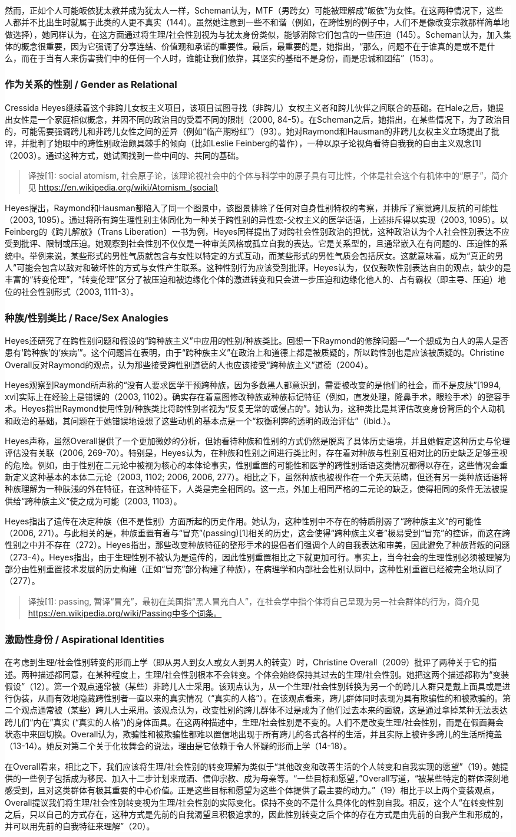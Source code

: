 然而，正如个人可能皈依犹太教并成为犹太人一样，Scheman认为，MTF（男跨女）可能被理解成“皈依”为女性。在这两种情况下，这些人都并不比出生时就属于此类的人更不真实（144）。虽然她注意到一些不和谐（例如，在跨性别的例子中，人们不是像改变宗教那样简单地做选择），她同样认为，在这方面通过将生理/社会性别视为与犹太身份类似，能够消除它们包含的一些压迫（145）。Scheman认为，加入集体的概念很重要，因为它强调了分享连结、价值观和承诺的重要性。最后，最重要的是，她指出，“那么，问题不在于谁真的是或不是什么，而在于当有人来伤害我们中的任何一个人时，谁能让我们依靠，其坚实的基础不是身份，而是忠诚和团结”（153）。

### 作为关系的性别 / Gender as Relational

Cressida Heyes继续着这个非跨儿女权主义项目，该项目试图寻找（非跨儿）女权主义者和跨儿伙伴之间联合的基础。在Hale之后，她提出女性是一个家庭相似概念，并因不同的政治目的受着不同的限制（2000, 84-5）。在Scheman之后，她指出，在某些情况下，为了政治目的，可能需要强调跨儿和非跨儿女性之间的差异（例如“临产期粉红”）（93）。她对Raymond和Hausman的非跨儿女权主义立场提出了批评，并批判了她眼中的跨性别政治颇具棘手的倾向（比如Leslie Feinberg的著作），一种以原子论视角看待自我我的自由主义观念[1]（2003）。通过这种方式，她试图找到一些中间的、共同的基础。

> 译按[1]: social atomism, 社会原子论，该理论视社会中的个体与科学中的原子具有可比性，个体是社会这个有机体中的“原子”，简介见 https://en.wikipedia.org/wiki/Atomism_(social)

Heyes提出，Raymond和Hausman都陷入了同一个图景中，该图景排除了任何对自身性别特权的考察，并排斥了察觉跨儿反抗的可能性（2003, 1095）。通过将所有跨生理性别主体同化为一种关于跨性别的异性恋-父权主义的医学话语，上述排斥得以实现（2003, 1095）。以Feinberg的《跨儿解放》（Trans Liberation）一书为例，Heyes同样提出了对跨社会性别政治的担忧，这种政治认为个人社会性别表达不应受到批评、限制或压迫。她观察到社会性别不仅仅是一种审美风格或孤立自我的表达。它是关系型的，且通常嵌入在有问题的、压迫性的系统中。举例来说，某些形式的男性气质就包含与女性以特定的方式互动，而某些形式的男性气质会包括厌女。这就意味着，成为“真正的男人”可能会包含以敌对和破坏性的方式与女性产生联系。这种性别行为应该受到批评。Heyes认为，仅仅鼓吹性别表达自由的观点，缺少的是丰富的“转变伦理”，“转变伦理”区分了被压迫和被边缘化个体的激进转变和只会进一步压迫和边缘化他人的、占有霸权（即主导、压迫）地位的社会性别形式（2003, 1111-3）。

### 种族/性别类比 / Race/Sex Analogies

Heyes还研究了在跨性别问题和假设的“跨种族主义”中应用的性别/种族类比。回想一下Raymond的修辞问题—“一个想成为白人的黑人是否患有‘跨种族’的‘疾病’”。这个问题旨在表明，由于“跨种族主义”在政治上和道德上都是被质疑的，所以跨性别也是应该被质疑的。Christine Overall反对Raymond的观点，认为那些接受跨性别道德的人也应该接受“跨种族主义”道德（2004）。


Heyes观察到Raymond所声称的“没有人要求医学干预跨种族，因为多数黑人都意识到，需要被改变的是他们的社会，而不是皮肤”[1994, xvi]实际上在经验上是错误的（2003, 1102）。确实存在着意图修改种族或种族标记特征（例如，直发处理，隆鼻手术，眼睑手术）的整容手术。Heyes指出Raymond使用性别/种族类比将跨性别者视为“反复无常的或侵占的”。她认为，这种类比是其评估改变身份背后的个人动机和政治的基础，其问题在于她错误地设想了这些动机的基本点是一个“权衡利弊的透明的政治评估”（ibid.）。


Heyes声称，虽然Overall提供了一个更加微妙的分析，但她看待种族和性别的方式仍然是脱离了具体历史语境，并且她假定这种历史与伦理评估没有关联（2006, 269-70）。特别是，Heyes认为，在种族和性别之间进行类比时，存在着对种族与性别互相对比的历史缺乏足够重视的危险。例如，由于性别在二元论中被视为核心的本体论事实，性别重置的可能性和医学的跨性别话语这类情况都得以存在，这些情况会重新定义这种基本的本体二元论（2003, 1102; 2006, 2006, 277）。相比之下，虽然种族也被视作在一个先天范畴，但还有另一类种族话语将种族理解为一种肤浅的外在特征，在这种特征下，人类是完全相同的。这一点，外加上相同严格的二元论的缺乏，使得相同的条件无法被提供给“跨种族主义”使之成为可能（2003, 1103）。


Heyes指出了遗传在决定种族（但不是性别）方面所起的历史作用。她认为，这种性别中不存在的特质削弱了“跨种族主义”的可能性（2006, 271）。与此相关的是，种族重置有着与“冒充”(passing)[1]相关的历史，这会使得“跨种族主义者”极易受到“冒充”的控诉，而这在跨性别之中并不存在（272）。Heyes指出，那些改变种族特征的整形手术的提倡者们强调个人的自我表达和审美，因此避免了种族背叛的问题（273-4）。Heyes指出，由于生理性别不被认为是遗传的，因此性别重置相比之下就更加可行。事实上，当今社会的生理性别必须被理解为部分由性别重置技术发展的历史构建（正如“冒充”部分构建了种族），在病理学和内部社会性别认同中，这种性别重置已经被完全地认同了（277）。

> 译按[1]: passing, 暂译“冒充”，最初在美国指“黑人冒充白人”，在社会学中指个体将自己呈现为另一社会群体的行为，简介见 https://en.wikipedia.org/wiki/Passing中多个词条。

### 激励性身份 / Aspirational Identities

在考虑到生理/社会性别转变的形而上学（即从男人到女人或女人到男人的转变）时，Christine Overall（2009）批评了两种关于它的描述。两种描述都同意，在某种程度上，生理/社会性别根本不会转变。个体会始终保持其过去的生理/社会性别。她把这两个描述都称为“变装假设”（12）。第一个观点通常被（某些）非跨儿人士采用。该观点认为，从一个生理/社会性别转换为另一个的跨儿人群只是戴上面具或是进行伪装，从而有效地隐藏跨性别者一直以来的真实情况（“真实的人格”）。在该观点看来，跨儿群体同时表现为具有欺骗性的和被欺骗的。第二个观点通常被（某些）跨儿人士采用。该观点认为，改变性别的跨儿群体不过是成为了他们过去本来的面貌，这是通过拿掉某种无法表达跨儿们“内在”真实 (“真实的人格”)的身体面具。在这两种描述中，生理/社会性别是不变的。人们不是改变生理/社会性别，而是在假面舞会状态中来回切换。Overall认为，欺骗性和被欺骗性都难以置信地出现于所有跨儿的各式各样的生活，并且实际上被许多跨儿的生活所掩盖（13-14）。她反对第二个关于化妆舞会的说法，理由是它依赖于令人怀疑的形而上学（14-18）。

在Overall看来，相比之下，我们应该将生理/社会性别的转变理解为类似于“其他改变和改善生活的个人转变和自我实现的愿望”（19）。她提供的一些例子包括成为移民、加入十二步计划来戒酒、信仰宗教、成为母亲等。“一些目标和愿望，”Overall写道，“被某些特定的群体深刻地感受到，且对这类群体有极其重要的中心价值。正是这些目标和愿望为这些个体提供了最主要的动力。”（19）相比于以上两个变装观点，Overall提议我们将生理/社会性别转变视为生理/社会性别的实际变化。保持不变的不是什么具体化的性别自我。相反，这个人“在转变性别之后，只以自己的方式存在，这种方式是先前的自我渴望且积极追求的，因此性别转变之后个体的存在方式是由先前的自我产生和形成的，并可以用先前的自我特征来理解”（20）。
